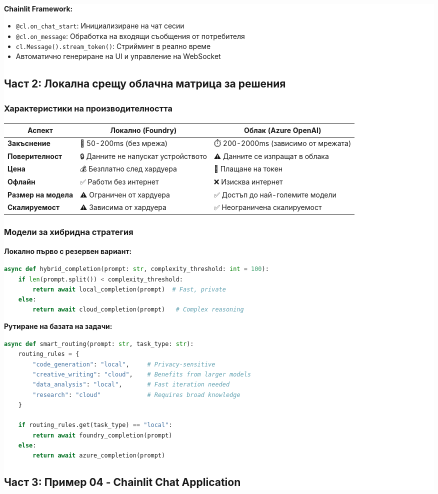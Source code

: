 **Chainlit Framework:**
- `@cl.on_chat_start`: Инициализиране на чат сесии
- `@cl.on_message`: Обработка на входящи съобщения от потребителя  
- `cl.Message().stream_token()`: Стрийминг в реално време
- Автоматично генериране на UI и управление на WebSocket

## Част 2: Локална срещу облачна матрица за решения

### Характеристики на производителността

| Аспект | Локално (Foundry) | Облак (Azure OpenAI) |
|--------|-------------------|----------------------|
| **Закъснение** | 🚀 50-200ms (без мрежа) | ⏱️ 200-2000ms (зависимо от мрежата) |
| **Поверителност** | 🔒 Данните не напускат устройството | ⚠️ Данните се изпращат в облака |
| **Цена** | 💰 Безплатно след хардуера | 💸 Плащане на токен |
| **Офлайн** | ✅ Работи без интернет | ❌ Изисква интернет |
| **Размер на модела** | ⚠️ Ограничен от хардуера | ✅ Достъп до най-големите модели |
| **Скалируемост** | ⚠️ Зависима от хардуера | ✅ Неограничена скалируемост |

### Модели за хибридна стратегия

**Локално първо с резервен вариант:**
```python
async def hybrid_completion(prompt: str, complexity_threshold: int = 100):
    if len(prompt.split()) < complexity_threshold:
        return await local_completion(prompt)  # Fast, private
    else:
        return await cloud_completion(prompt)   # Complex reasoning
```

**Рутиране на базата на задачи:**
```python
async def smart_routing(prompt: str, task_type: str):
    routing_rules = {
        "code_generation": "local",     # Privacy-sensitive
        "creative_writing": "cloud",    # Benefits from larger models
        "data_analysis": "local",       # Fast iteration needed
        "research": "cloud"             # Requires broad knowledge
    }
    
    if routing_rules.get(task_type) == "local":
        return await foundry_completion(prompt)
    else:
        return await azure_completion(prompt)
```

## Част 3: Пример 04 - Chainlit Chat Application
